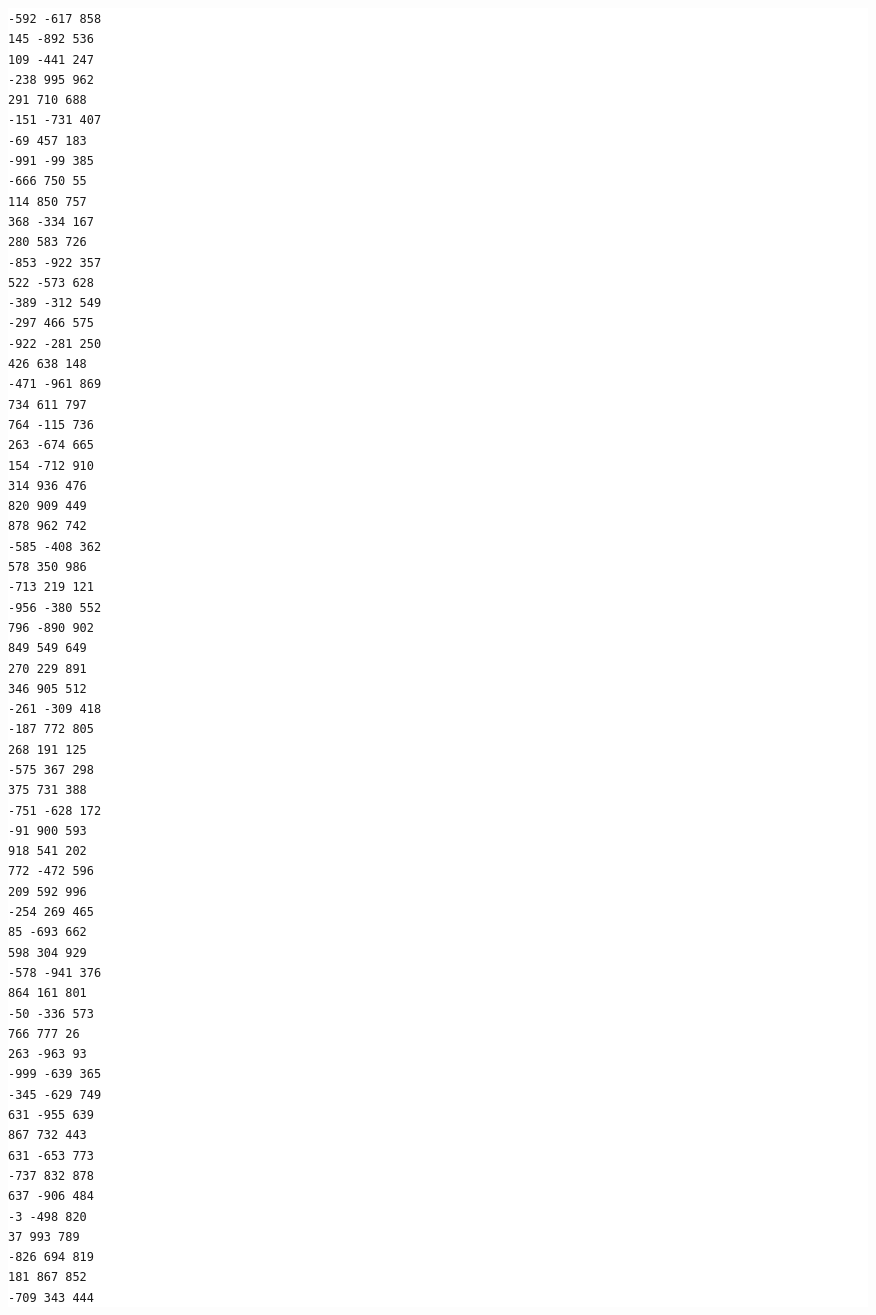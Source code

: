     -592 -617 858
    145 -892 536
    109 -441 247
    -238 995 962
    291 710 688
    -151 -731 407
    -69 457 183
    -991 -99 385
    -666 750 55
    114 850 757
    368 -334 167
    280 583 726
    -853 -922 357
    522 -573 628
    -389 -312 549
    -297 466 575
    -922 -281 250
    426 638 148
    -471 -961 869
    734 611 797
    764 -115 736
    263 -674 665
    154 -712 910
    314 936 476
    820 909 449
    878 962 742
    -585 -408 362
    578 350 986
    -713 219 121
    -956 -380 552
    796 -890 902
    849 549 649
    270 229 891
    346 905 512
    -261 -309 418
    -187 772 805
    268 191 125
    -575 367 298
    375 731 388
    -751 -628 172
    -91 900 593
    918 541 202
    772 -472 596
    209 592 996
    -254 269 465
    85 -693 662
    598 304 929
    -578 -941 376
    864 161 801
    -50 -336 573
    766 777 26
    263 -963 93
    -999 -639 365
    -345 -629 749
    631 -955 639
    867 732 443
    631 -653 773
    -737 832 878
    637 -906 484
    -3 -498 820
    37 993 789
    -826 694 819
    181 867 852
    -709 343 444